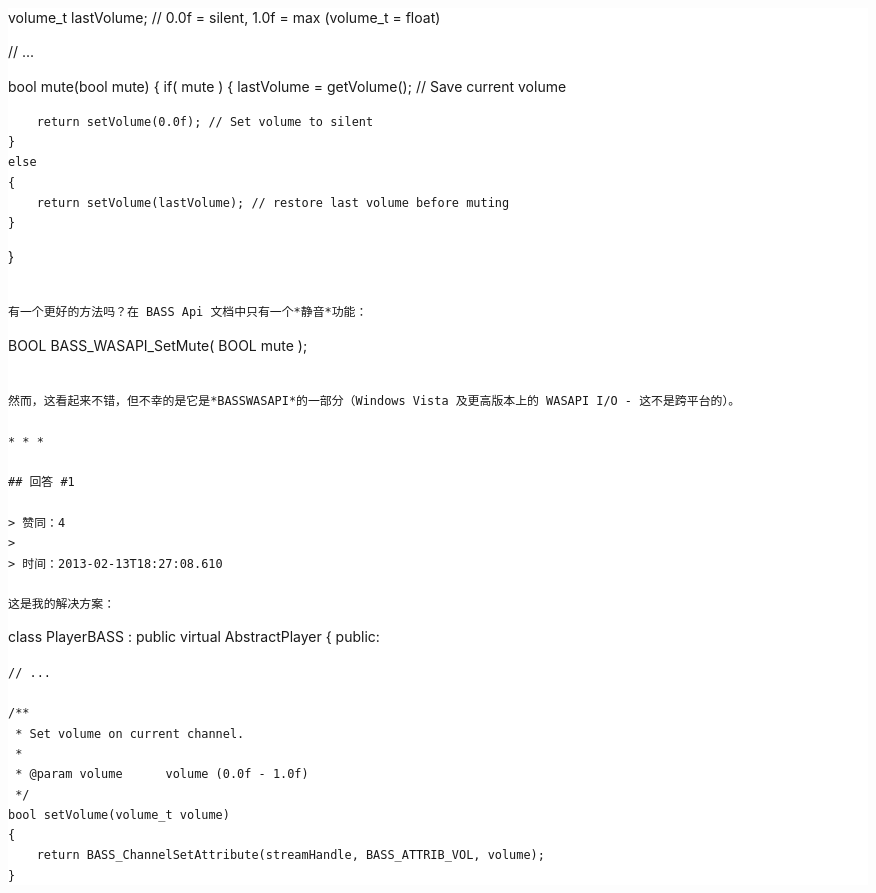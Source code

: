 volume_t lastVolume; // 0.0f = silent, 1.0f = max (volume_t = float)

// ...

bool mute(bool mute)
{
    if( mute )
    {
        lastVolume = getVolume(); // Save current volume

        return setVolume(0.0f); // Set volume to silent
    }
    else
    {
        return setVolume(lastVolume); // restore last volume before muting
    }
} 
```

有一个更好的方法吗？在 BASS Api 文档中只有一个*静音*功能：

```
BOOL BASS_WASAPI_SetMute(
    BOOL mute
); 
```

然而，这看起来不错，但不幸的是它是*BASSWASAPI*的一部分（Windows Vista 及更高版本上的 WASAPI I/O - 这不是跨平台的）。

* * *

## 回答 #1

> 赞同：4
> 
> 时间：2013-02-13T18:27:08.610

这是我的解决方案：

```
class PlayerBASS : public virtual AbstractPlayer
{
public:

    // ...

    /**
     * Set volume on current channel.
     * 
     * @param volume      volume (0.0f - 1.0f)
     */
    bool setVolume(volume_t volume)
    {
        return BASS_ChannelSetAttribute(streamHandle, BASS_ATTRIB_VOL, volume);
    }
